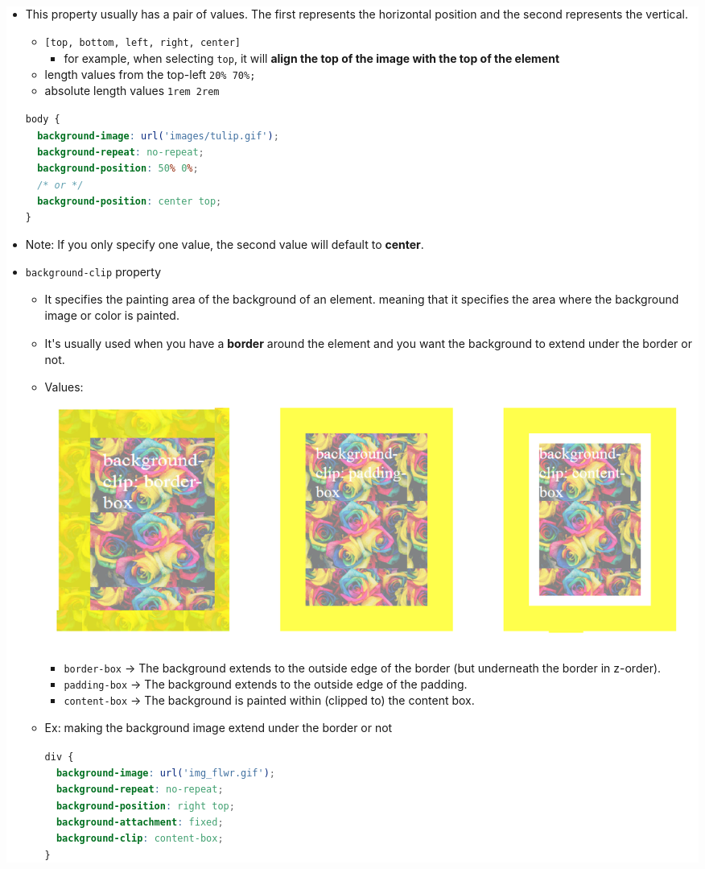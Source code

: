   - This property usually has a pair of values. The first represents the horizontal position and the second represents the vertical.

    - `[top, bottom, left, right, center]`
      - for example, when selecting `top`, it will **align the top of the image with the top of the element**
    - length values from the top-left `20% 70%;`
    - absolute length values `1rem 2rem`

    ```css
    body {
      background-image: url('images/tulip.gif');
      background-repeat: no-repeat;
      background-position: 50% 0%;
      /* or */
      background-position: center top;
    }
    ```

  - Note: If you only specify one value, the second value will default to **center**.

- `background-clip` property

  - It specifies the painting area of the background of an element. meaning that it specifies the area where the background image or color is painted.
  - It's usually used when you have a **border** around the element and you want the background to extend under the border or not.
  - Values:
    ![background-clip](./img/background-clip.png)

    - `border-box` -> The background extends to the outside edge of the border (but underneath the border in z-order).
    - `padding-box` -> The background extends to the outside edge of the padding.
    - `content-box` -> The background is painted within (clipped to) the content box.

  - Ex: making the background image extend under the border or not

    ```css
    div {
      background-image: url('img_flwr.gif');
      background-repeat: no-repeat;
      background-position: right top;
      background-attachment: fixed;
      background-clip: content-box;
    }
    ```
